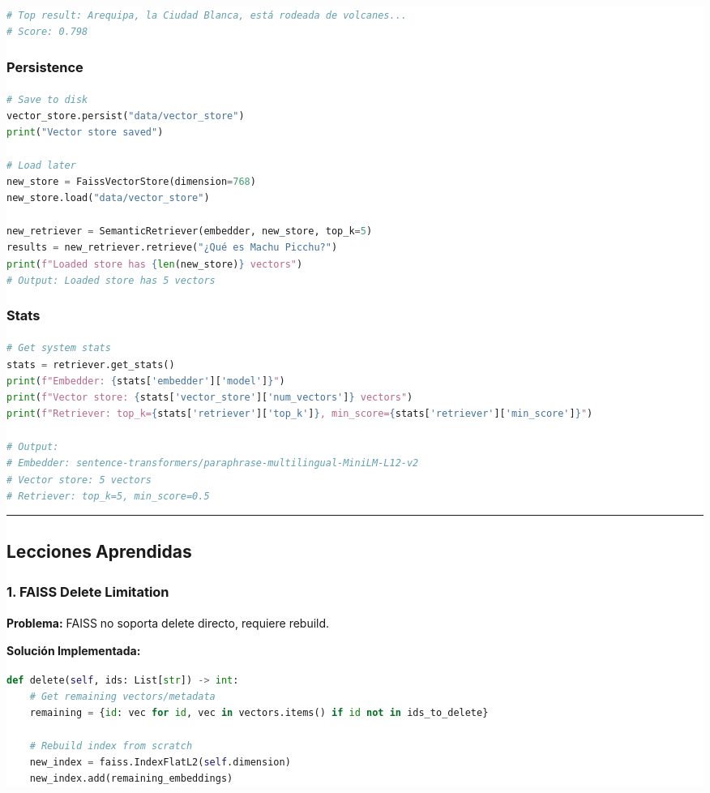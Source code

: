 ```python
# Top result: Arequipa, la Ciudad Blanca, está rodeada de volcanes...
# Score: 0.798
```

### Persistence

```python
# Save to disk
vector_store.persist("data/vector_store")
print("Vector store saved")

# Load later
new_store = FaissVectorStore(dimension=768)
new_store.load("data/vector_store")

new_retriever = SemanticRetriever(embedder, new_store, top_k=5)
results = new_retriever.retrieve("¿Qué es Machu Picchu?")
print(f"Loaded store has {len(new_store)} vectors")
# Output: Loaded store has 5 vectors
```

### Stats

```python
# Get system stats
stats = retriever.get_stats()
print(f"Embedder: {stats['embedder']['model']}")
print(f"Vector store: {stats['vector_store']['num_vectors']} vectors")
print(f"Retriever: top_k={stats['retriever']['top_k']}, min_score={stats['retriever']['min_score']}")

# Output:
# Embedder: sentence-transformers/paraphrase-multilingual-MiniLM-L12-v2
# Vector store: 5 vectors
# Retriever: top_k=5, min_score=0.5
```

---

## Lecciones Aprendidas

### 1. FAISS Delete Limitation

**Problema:** FAISS no soporta delete directo, requiere rebuild.

**Solución Implementada:**
```python
def delete(self, ids: List[str]) -> int:
    # Get remaining vectors/metadata
    remaining = {id: vec for id, vec in vectors.items() if id not in ids_to_delete}
    
    # Rebuild index from scratch
    new_index = faiss.IndexFlatL2(self.dimension)
    new_index.add(remaining_embeddings)
```
